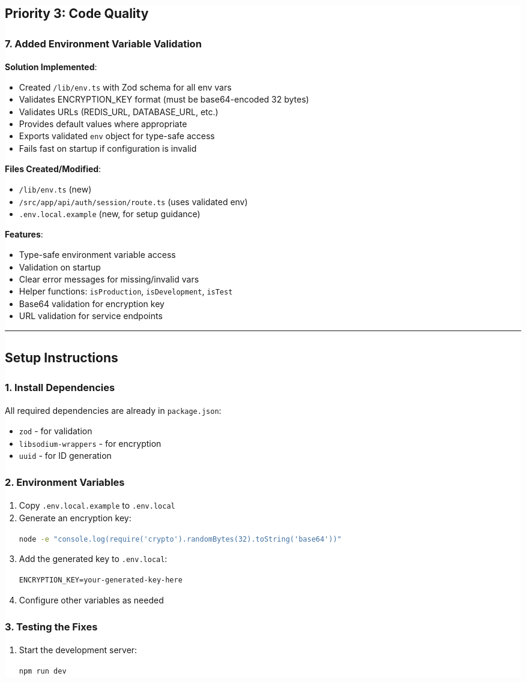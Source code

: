 
## Priority 3: Code Quality

### 7. Added Environment Variable Validation

**Solution Implemented**:
- Created `/lib/env.ts` with Zod schema for all env vars
- Validates ENCRYPTION_KEY format (must be base64-encoded 32 bytes)
- Validates URLs (REDIS_URL, DATABASE_URL, etc.)
- Provides default values where appropriate
- Exports validated `env` object for type-safe access
- Fails fast on startup if configuration is invalid

**Files Created/Modified**:
- `/lib/env.ts` (new)
- `/src/app/api/auth/session/route.ts` (uses validated env)
- `.env.local.example` (new, for setup guidance)

**Features**:
- Type-safe environment variable access
- Validation on startup
- Clear error messages for missing/invalid vars
- Helper functions: `isProduction`, `isDevelopment`, `isTest`
- Base64 validation for encryption key
- URL validation for service endpoints

---

## Setup Instructions

### 1. Install Dependencies

All required dependencies are already in `package.json`:
- `zod` - for validation
- `libsodium-wrappers` - for encryption
- `uuid` - for ID generation

### 2. Environment Variables

1. Copy `.env.local.example` to `.env.local`
2. Generate an encryption key:
   ```bash
   node -e "console.log(require('crypto').randomBytes(32).toString('base64'))"
   ```
3. Add the generated key to `.env.local`:
   ```
   ENCRYPTION_KEY=your-generated-key-here
   ```
4. Configure other variables as needed

### 3. Testing the Fixes

1. Start the development server:
   ```bash
   npm run dev
   ```
